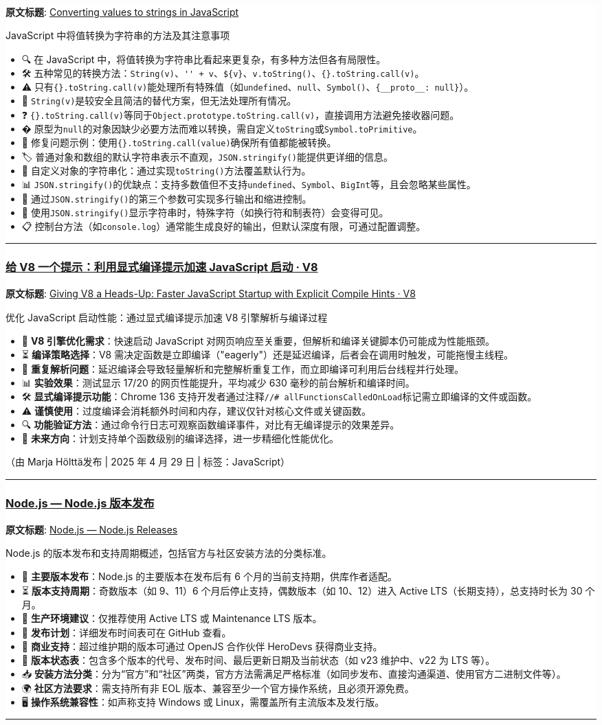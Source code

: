 **原文标题**: [Converting values to strings in JavaScript](https://2ality.com/2025/04/stringification-javascript.html)

JavaScript 中将值转换为字符串的方法及其注意事项

- 🔍 在 JavaScript 中，将值转换为字符串比看起来更复杂，有多种方法但各有局限性。
- 🛠️ 五种常见的转换方法：`String(v)`、`'' + v`、``${v}``、`v.toString()`、`{}.toString.call(v)`。
- ⚠️ 只有`{}.toString.call(v)`能处理所有特殊值（如`undefined`、`null`、`Symbol()`、`{__proto__: null}`）。
- 🔧 `String(v)`是较安全且简洁的替代方案，但无法处理所有情况。
- ❓ `{}.toString.call(v)`等同于`Object.prototype.toString.call(v)`，直接调用方法避免接收器问题。
- � 原型为`null`的对象因缺少必要方法而难以转换，需自定义`toString`或`Symbol.toPrimitive`。
- 📝 修复问题示例：使用`{}.toString.call(value)`确保所有值都能被转换。
- 🏷️ 普通对象和数组的默认字符串表示不直观，`JSON.stringify()`能提供更详细的信息。
- 🎨 自定义对象的字符串化：通过实现`toString()`方法覆盖默认行为。
- 📊 `JSON.stringify()`的优缺点：支持多数值但不支持`undefined`、`Symbol`、`BigInt`等，且会忽略某些属性。
- 📜 通过`JSON.stringify()`的第三个参数可实现多行输出和缩进控制。
- 👀 使用`JSON.stringify()`显示字符串时，特殊字符（如换行符和制表符）会变得可见。
- 📋 控制台方法（如`console.log`）通常能生成良好的输出，但默认深度有限，可通过配置调整。

---

### [给 V8 一个提示：利用显式编译提示加速 JavaScript 启动 · V8](https://v8.dev/blog/explicit-compile-hints)

**原文标题**: [Giving V8 a Heads-Up: Faster JavaScript Startup with Explicit Compile Hints · V8](https://v8.dev/blog/explicit-compile-hints)

优化 JavaScript 启动性能：通过显式编译提示加速 V8 引擎解析与编译过程  

- 🚀 **V8 引擎优化需求**：快速启动 JavaScript 对网页响应至关重要，但解析和编译关键脚本仍可能成为性能瓶颈。  
- ⏳ **编译策略选择**：V8 需决定函数是立即编译（"eagerly"）还是延迟编译，后者会在调用时触发，可能拖慢主线程。  
- 🔄 **重复解析问题**：延迟编译会导致轻量解析和完整解析重复工作，而立即编译可利用后台线程并行处理。  
- 📊 **实验效果**：测试显示 17/20 的网页性能提升，平均减少 630 毫秒的前台解析和编译时间。  
- 🛠️ **显式编译提示功能**：Chrome 136 支持开发者通过注释`//# allFunctionsCalledOnLoad`标记需立即编译的文件或函数。  
- ⚠️ **谨慎使用**：过度编译会消耗额外时间和内存，建议仅针对核心文件或关键函数。  
- 🔍 **功能验证方法**：通过命令行日志可观察函数编译事件，对比有无编译提示的效果差异。  
- 🔮 **未来方向**：计划支持单个函数级别的编译选择，进一步精细化性能优化。  

（由 Marja Hölttä发布 | 2025 年 4 月 29 日 | 标签：JavaScript）

---

### [Node.js — Node.js 版本发布](https://nodejs.org/en/about/previous-releases)

**原文标题**: [Node.js — Node.js Releases](https://nodejs.org/en/about/previous-releases)

Node.js 的版本发布和支持周期概述，包括官方与社区安装方法的分类标准。

- 🚀 **主要版本发布**：Node.js 的主要版本在发布后有 6 个月的当前支持期，供库作者适配。  
- ⏳ **版本支持周期**：奇数版本（如 9、11）6 个月后停止支持，偶数版本（如 10、12）进入 Active LTS（长期支持），总支持时长为 30 个月。  
- 🔧 **生产环境建议**：仅推荐使用 Active LTS 或 Maintenance LTS 版本。  
- 📅 **发布计划**：详细发布时间表可在 GitHub 查看。  
- 💼 **商业支持**：超过维护期的版本可通过 OpenJS 合作伙伴 HeroDevs 获得商业支持。  
- 🔄 **版本状态表**：包含多个版本的代号、发布时间、最后更新日期及当前状态（如 v23 维护中、v22 为 LTS 等）。  
- 📥 **安装方法分类**：分为“官方”和“社区”两类，官方方法需满足严格标准（如同步发布、直接沟通渠道、使用官方二进制文件等）。  
- 🌍 **社区方法要求**：需支持所有非 EOL 版本、兼容至少一个官方操作系统，且必须开源免费。  
- 🖥️ **操作系统兼容性**：如声称支持 Windows 或 Linux，需覆盖所有主流版本及发行版。

---